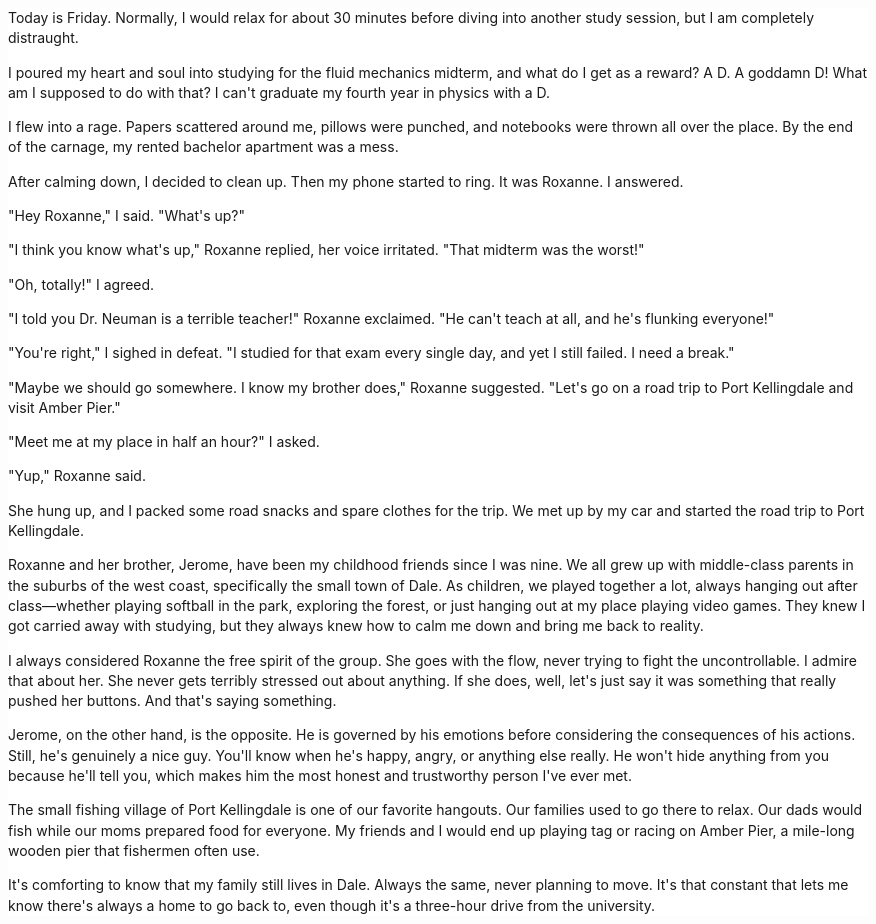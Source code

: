 Today is Friday. Normally, I would relax for about 30 minutes before diving into another study session, but I am completely distraught.

I poured my heart and soul into studying for the fluid mechanics midterm, and what do I get as a reward? A D. A goddamn D! What am I supposed to do with that? I can't graduate my fourth year in physics with a D.

I flew into a rage. Papers scattered around me, pillows were punched, and notebooks were thrown all over the place. By the end of the carnage, my rented bachelor apartment was a mess.

After calming down, I decided to clean up. Then my phone started to ring. It was Roxanne. I answered.

"Hey Roxanne," I said. "What's up?"

"I think you know what's up," Roxanne replied, her voice irritated. "That midterm was the worst!"

"Oh, totally!" I agreed.

"I told you Dr. Neuman is a terrible teacher!" Roxanne exclaimed. "He can't teach at all, and he's flunking everyone!"

"You're right," I sighed in defeat. "I studied for that exam every single day, and yet I still failed. I need a break."

"Maybe we should go somewhere. I know my brother does," Roxanne suggested. "Let's go on a road trip to Port Kellingdale and visit Amber Pier."

"Meet me at my place in half an hour?" I asked.

"Yup," Roxanne said.

She hung up, and I packed some road snacks and spare clothes for the trip. We met up by my car and started the road trip to Port Kellingdale.

Roxanne and her brother, Jerome, have been my childhood friends since I was nine. We all grew up with middle-class parents in the suburbs of the west coast, specifically the small town of Dale. As children, we played together a lot, always hanging out after class—whether playing softball in the park, exploring the forest, or just hanging out at my place playing video games. They knew I got carried away with studying, but they always knew how to calm me down and bring me back to reality.

I always considered Roxanne the free spirit of the group. She goes with the flow, never trying to fight the uncontrollable. I admire that about her. She never gets terribly stressed out about anything. If she does, well, let's just say it was something that really pushed her buttons. And that's saying something.

Jerome, on the other hand, is the opposite. He is governed by his emotions before considering the consequences of his actions. Still, he's genuinely a nice guy. You'll know when he's happy, angry, or anything else really. He won't hide anything from you because he'll tell you, which makes him the most honest and trustworthy person I've ever met.

The small fishing village of Port Kellingdale is one of our favorite hangouts. Our families used to go there to relax. Our dads would fish while our moms prepared food for everyone. My friends and I would end up playing tag or racing on Amber Pier, a mile-long wooden pier that fishermen often use.

It's comforting to know that my family still lives in Dale. Always the same, never planning to move. It's that constant that lets me know there's always a home to go back to, even though it's a three-hour drive from the university.
